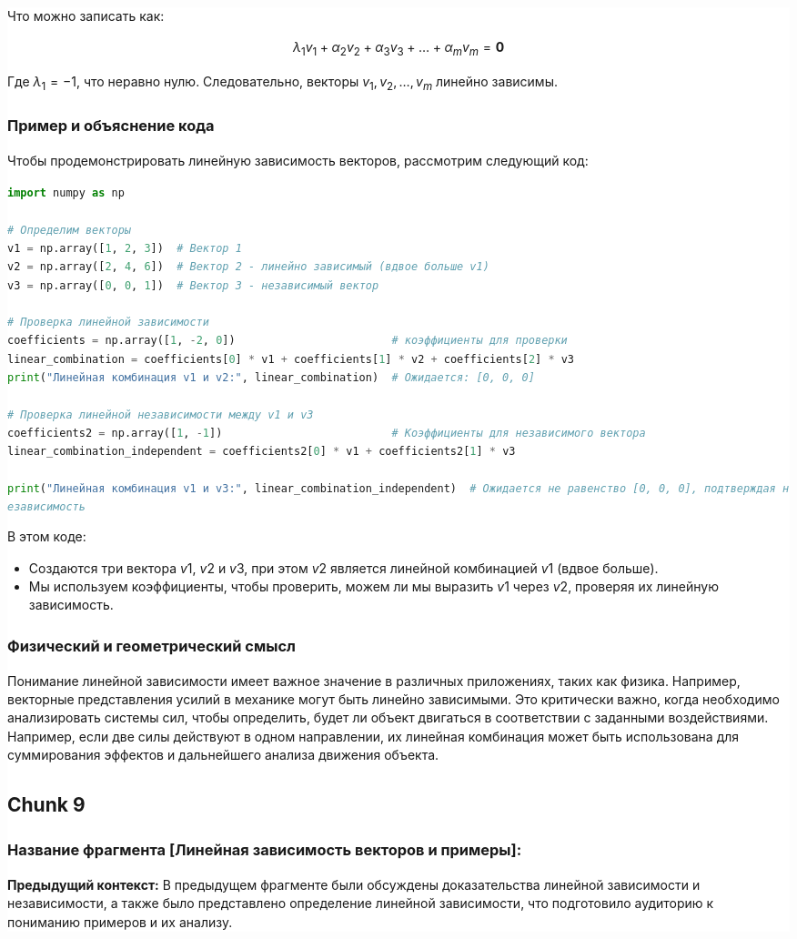 Что можно записать как:

$$
\lambda_1 v_1 + \alpha_2 v_2 + \alpha_3 v_3 + \ldots + \alpha_m v_m = \mathbf{0}
$$

Где $\lambda_1 = -1$, что неравно нулю. Следовательно, векторы $v_1, v_2, \ldots, v_m$ линейно зависимы.

### Пример и объяснение кода

Чтобы продемонстрировать линейную зависимость векторов, рассмотрим следующий код:

```python
import numpy as np

# Определим векторы
v1 = np.array([1, 2, 3])  # Вектор 1
v2 = np.array([2, 4, 6])  # Вектор 2 - линейно зависимый (вдвое больше v1)
v3 = np.array([0, 0, 1])  # Вектор 3 - независимый вектор

# Проверка линейной зависимости
coefficients = np.array([1, -2, 0])                        # коэффициенты для проверки
linear_combination = coefficients[0] * v1 + coefficients[1] * v2 + coefficients[2] * v3
print("Линейная комбинация v1 и v2:", linear_combination)  # Ожидается: [0, 0, 0]

# Проверка линейной независимости между v1 и v3
coefficients2 = np.array([1, -1])                          # Коэффициенты для независимого вектора
linear_combination_independent = coefficients2[0] * v1 + coefficients2[1] * v3

print("Линейная комбинация v1 и v3:", linear_combination_independent)  # Ожидается не равенство [0, 0, 0], подтверждая независимость
```

В этом коде:
- Создаются три вектора $v1$, $v2$ и $v3$, при этом $v2$ является линейной комбинацией $v1$ (вдвое больше).
- Мы используем коэффициенты, чтобы проверить, можем ли мы выразить $v1$ через $v2$, проверяя их линейную зависимость.
  
### Физический и геометрический смысл

Понимание линейной зависимости имеет важное значение в различных приложениях, таких как физика. Например, векторные представления усилий в механике могут быть линейно зависимыми. Это критически важно, когда необходимо анализировать системы сил, чтобы определить, будет ли объект двигаться в соответствии с заданными воздействиями. Например, если две силы действуют в одном направлении, их линейная комбинация может быть использована для суммирования эффектов и дальнейшего анализа движения объекта.

## Chunk 9
### **Название фрагмента [Линейная зависимость векторов и примеры]:**

**Предыдущий контекст:** В предыдущем фрагменте были обсуждены доказательства линейной зависимости и независимости, а также было представлено определение линейной зависимости, что подготовило аудиторию к пониманию примеров и их анализу.
